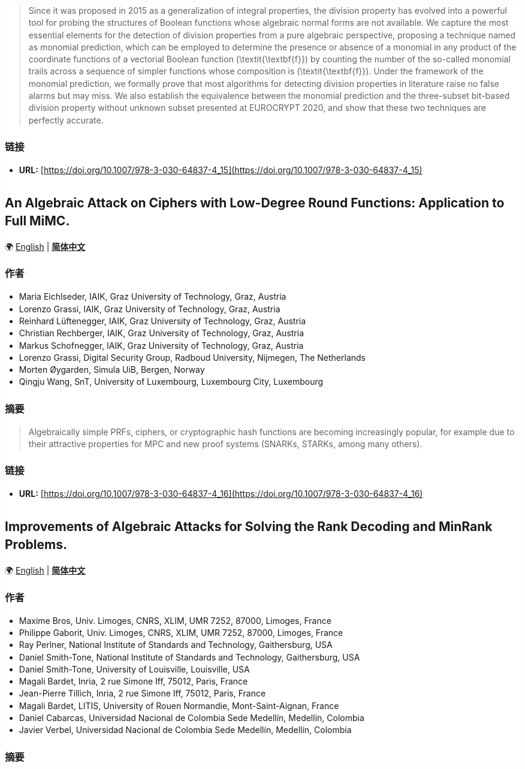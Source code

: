 > Since it was proposed in 2015 as a generalization of integral properties, the division property has evolved into a powerful tool for probing the structures of Boolean functions whose algebraic normal forms are not available. We capture the most essential elements for the detection of division properties from a pure algebraic perspective, proposing a technique named as monomial prediction, which can be employed to determine the presence or absence of a monomial in any product of the coordinate functions of a vectorial Boolean function \(\textit{\textbf{f}}\) by counting the number of the so-called monomial trails across a sequence of simpler functions whose composition is \(\textit{\textbf{f}}\). Under the framework of the monomial prediction, we formally prove that most algorithms for detecting division properties in literature raise no false alarms but may miss. We also establish the equivalence between the monomial prediction and the three-subset bit-based division property without unknown subset presented at EUROCRYPT 2020, and show that these two techniques are perfectly accurate.

### 链接
- **URL:** [https://doi.org/10.1007/978-3-030-64837-4_15](https://doi.org/10.1007/978-3-030-64837-4_15)
## An Algebraic Attack on Ciphers with Low-Degree Round Functions: Application to Full MiMC.
🌍 [English](../../../docs/en/Asiacrypt/Asiacrypt%2020-1.md#an-algebraic-attack-on-ciphers-with-low-degree-round-functions-application-to-full-mimc) | **[简体中文](../../../docs/zh-CN/Asiacrypt/Asiacrypt%2020-1.md#an-algebraic-attack-on-ciphers-with-low-degree-round-functions-application-to-full-mimc)**
### 作者
* Maria Eichlseder, IAIK, Graz University of Technology, Graz, Austria
* Lorenzo Grassi, IAIK, Graz University of Technology, Graz, Austria
* Reinhard Lüftenegger, IAIK, Graz University of Technology, Graz, Austria
* Christian Rechberger, IAIK, Graz University of Technology, Graz, Austria
* Markus Schofnegger, IAIK, Graz University of Technology, Graz, Austria
* Lorenzo Grassi, Digital Security Group, Radboud University, Nijmegen, The Netherlands
* Morten Øygarden, Simula UiB, Bergen, Norway
* Qingju Wang, SnT, University of Luxembourg, Luxembourg City, Luxembourg
### 摘要
> Algebraically simple PRFs, ciphers, or cryptographic hash functions are becoming increasingly popular, for example due to their attractive properties for MPC and new proof systems (SNARKs, STARKs, among many others).

### 链接
- **URL:** [https://doi.org/10.1007/978-3-030-64837-4_16](https://doi.org/10.1007/978-3-030-64837-4_16)
## Improvements of Algebraic Attacks for Solving the Rank Decoding and MinRank Problems.
🌍 [English](../../../docs/en/Asiacrypt/Asiacrypt%2020-1.md#improvements-of-algebraic-attacks-for-solving-the-rank-decoding-and-minrank-problems) | **[简体中文](../../../docs/zh-CN/Asiacrypt/Asiacrypt%2020-1.md#improvements-of-algebraic-attacks-for-solving-the-rank-decoding-and-minrank-problems)**
### 作者
* Maxime Bros, Univ. Limoges, CNRS, XLIM, UMR 7252, 87000, Limoges, France
* Philippe Gaborit, Univ. Limoges, CNRS, XLIM, UMR 7252, 87000, Limoges, France
* Ray Perlner, National Institute of Standards and Technology, Gaithersburg, USA
* Daniel Smith-Tone, National Institute of Standards and Technology, Gaithersburg, USA
* Daniel Smith-Tone, University of Louisville, Louisville, USA
* Magali Bardet, Inria, 2 rue Simone Iff, 75012, Paris, France
* Jean-Pierre Tillich, Inria, 2 rue Simone Iff, 75012, Paris, France
* Magali Bardet, LITIS, University of Rouen Normandie, Mont-Saint-Aignan, France
* Daniel Cabarcas, Universidad Nacional de Colombia Sede Medellín, Medellín, Colombia
* Javier Verbel, Universidad Nacional de Colombia Sede Medellín, Medellín, Colombia
### 摘要